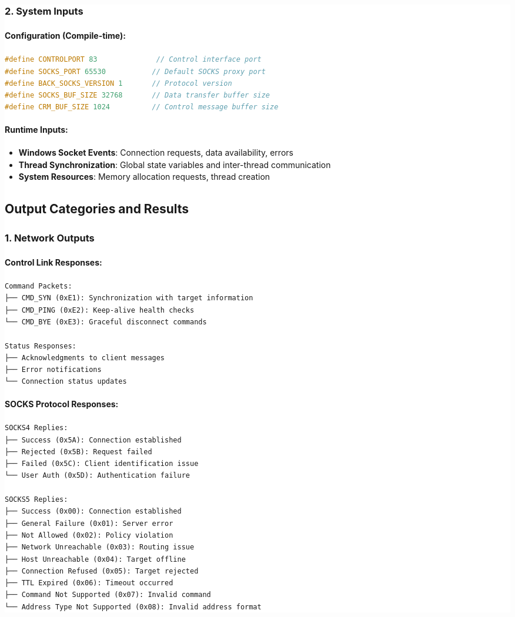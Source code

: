 ### 2. System Inputs

#### Configuration (Compile-time):
```c
#define CONTROLPORT 83              // Control interface port
#define SOCKS_PORT 65530           // Default SOCKS proxy port  
#define BACK_SOCKS_VERSION 1       // Protocol version
#define SOCKS_BUF_SIZE 32768       // Data transfer buffer size
#define CRM_BUF_SIZE 1024          // Control message buffer size
```

#### Runtime Inputs:
- **Windows Socket Events**: Connection requests, data availability, errors
- **Thread Synchronization**: Global state variables and inter-thread communication
- **System Resources**: Memory allocation requests, thread creation

## Output Categories and Results

### 1. Network Outputs

#### Control Link Responses:
```
Command Packets:
├── CMD_SYN (0xE1): Synchronization with target information
├── CMD_PING (0xE2): Keep-alive health checks  
└── CMD_BYE (0xE3): Graceful disconnect commands

Status Responses:
├── Acknowledgments to client messages
├── Error notifications
└── Connection status updates
```

#### SOCKS Protocol Responses:
```
SOCKS4 Replies:
├── Success (0x5A): Connection established
├── Rejected (0x5B): Request failed
├── Failed (0x5C): Client identification issue
└── User Auth (0x5D): Authentication failure

SOCKS5 Replies:
├── Success (0x00): Connection established
├── General Failure (0x01): Server error
├── Not Allowed (0x02): Policy violation
├── Network Unreachable (0x03): Routing issue
├── Host Unreachable (0x04): Target offline
├── Connection Refused (0x05): Target rejected
├── TTL Expired (0x06): Timeout occurred
├── Command Not Supported (0x07): Invalid command
└── Address Type Not Supported (0x08): Invalid address format
```
